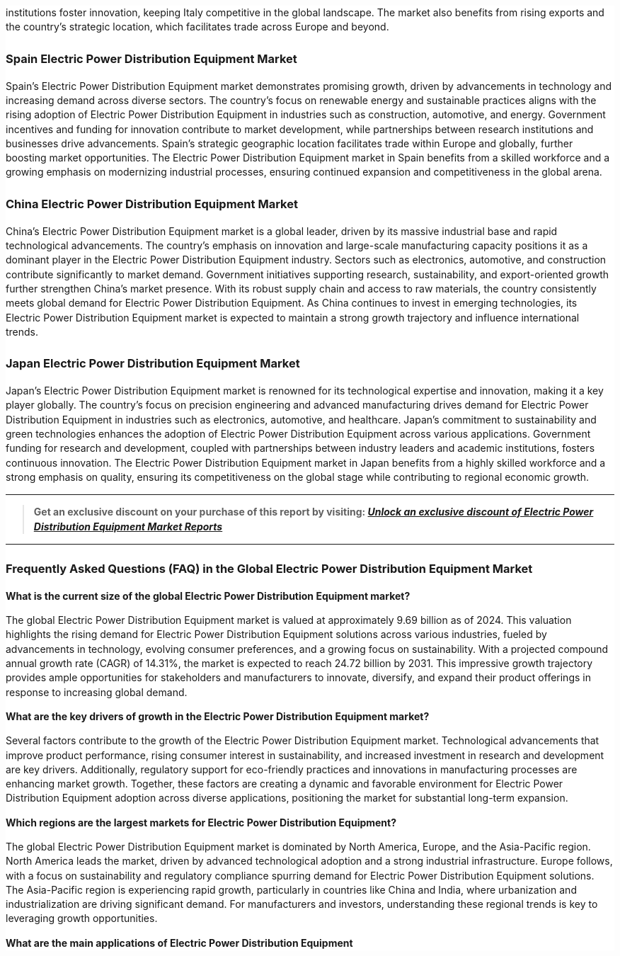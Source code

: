 institutions foster innovation, keeping Italy competitive in the global landscape. The market also benefits from rising exports and the country&rsquo;s strategic location, which facilitates trade across Europe and beyond.</p><h3>Spain Electric Power Distribution Equipment Market</h3><p>Spain&rsquo;s Electric Power Distribution Equipment market demonstrates promising growth, driven by advancements in technology and increasing demand across diverse sectors. The country&rsquo;s focus on renewable energy and sustainable practices aligns with the rising adoption of Electric Power Distribution Equipment in industries such as construction, automotive, and energy. Government incentives and funding for innovation contribute to market development, while partnerships between research institutions and businesses drive advancements. Spain&rsquo;s strategic geographic location facilitates trade within Europe and globally, further boosting market opportunities. The Electric Power Distribution Equipment market in Spain benefits from a skilled workforce and a growing emphasis on modernizing industrial processes, ensuring continued expansion and competitiveness in the global arena.</p><h3>China Electric Power Distribution Equipment Market</h3><p>China&rsquo;s Electric Power Distribution Equipment market is a global leader, driven by its massive industrial base and rapid technological advancements. The country&rsquo;s emphasis on innovation and large-scale manufacturing capacity positions it as a dominant player in the Electric Power Distribution Equipment industry. Sectors such as electronics, automotive, and construction contribute significantly to market demand. Government initiatives supporting research, sustainability, and export-oriented growth further strengthen China&rsquo;s market presence. With its robust supply chain and access to raw materials, the country consistently meets global demand for Electric Power Distribution Equipment. As China continues to invest in emerging technologies, its Electric Power Distribution Equipment market is expected to maintain a strong growth trajectory and influence international trends.</p><h3>Japan Electric Power Distribution Equipment Market</h3><p>Japan&rsquo;s Electric Power Distribution Equipment market is renowned for its technological expertise and innovation, making it a key player globally. The country&rsquo;s focus on precision engineering and advanced manufacturing drives demand for Electric Power Distribution Equipment in industries such as electronics, automotive, and healthcare. Japan&rsquo;s commitment to sustainability and green technologies enhances the adoption of Electric Power Distribution Equipment across various applications. Government funding for research and development, coupled with partnerships between industry leaders and academic institutions, fosters continuous innovation. The Electric Power Distribution Equipment market in Japan benefits from a highly skilled workforce and a strong emphasis on quality, ensuring its competitiveness on the global stage while contributing to regional economic growth.</p><hr /><blockquote><p><strong>Get an exclusive discount on your purchase of this report by visiting: <em><a href="://marketresearchpulse.com/ask-for-discount/128054?utm_source=Github&amp;utm_medium=019">Unlock an exclusive discount of Electric Power Distribution Equipment Market Reports</a></em>&nbsp;</strong></p></blockquote><hr /><h3>Frequently Asked Questions (FAQ) in the Global Electric Power Distribution Equipment Market</h3><p><strong>What is the current size of the global Electric Power Distribution Equipment market?</strong></p><p>The global Electric Power Distribution Equipment market is valued at approximately 9.69 billion as of 2024. This valuation highlights the rising demand for Electric Power Distribution Equipment solutions across various industries, fueled by advancements in technology, evolving consumer preferences, and a growing focus on sustainability. With a projected compound annual growth rate (CAGR) of 14.31%, the market is expected to reach 24.72 billion by 2031. This impressive growth trajectory provides ample opportunities for stakeholders and manufacturers to innovate, diversify, and expand their product offerings in response to increasing global demand.</p><p><strong>What are the key drivers of growth in the Electric Power Distribution Equipment market?</strong></p><p>Several factors contribute to the growth of the Electric Power Distribution Equipment market. Technological advancements that improve product performance, rising consumer interest in sustainability, and increased investment in research and development are key drivers. Additionally, regulatory support for eco-friendly practices and innovations in manufacturing processes are enhancing market growth. Together, these factors are creating a dynamic and favorable environment for Electric Power Distribution Equipment adoption across diverse applications, positioning the market for substantial long-term expansion.</p><p><strong>Which regions are the largest markets for Electric Power Distribution Equipment?</strong></p><p>The global Electric Power Distribution Equipment market is dominated by North America, Europe, and the Asia-Pacific region. North America leads the market, driven by advanced technological adoption and a strong industrial infrastructure. Europe follows, with a focus on sustainability and regulatory compliance spurring demand for Electric Power Distribution Equipment solutions. The Asia-Pacific region is experiencing rapid growth, particularly in countries like China and India, where urbanization and industrialization are driving significant demand. For manufacturers and investors, understanding these regional trends is key to leveraging growth opportunities.</p><p><strong>What are the main applications of Electric Power Distribution Equipment